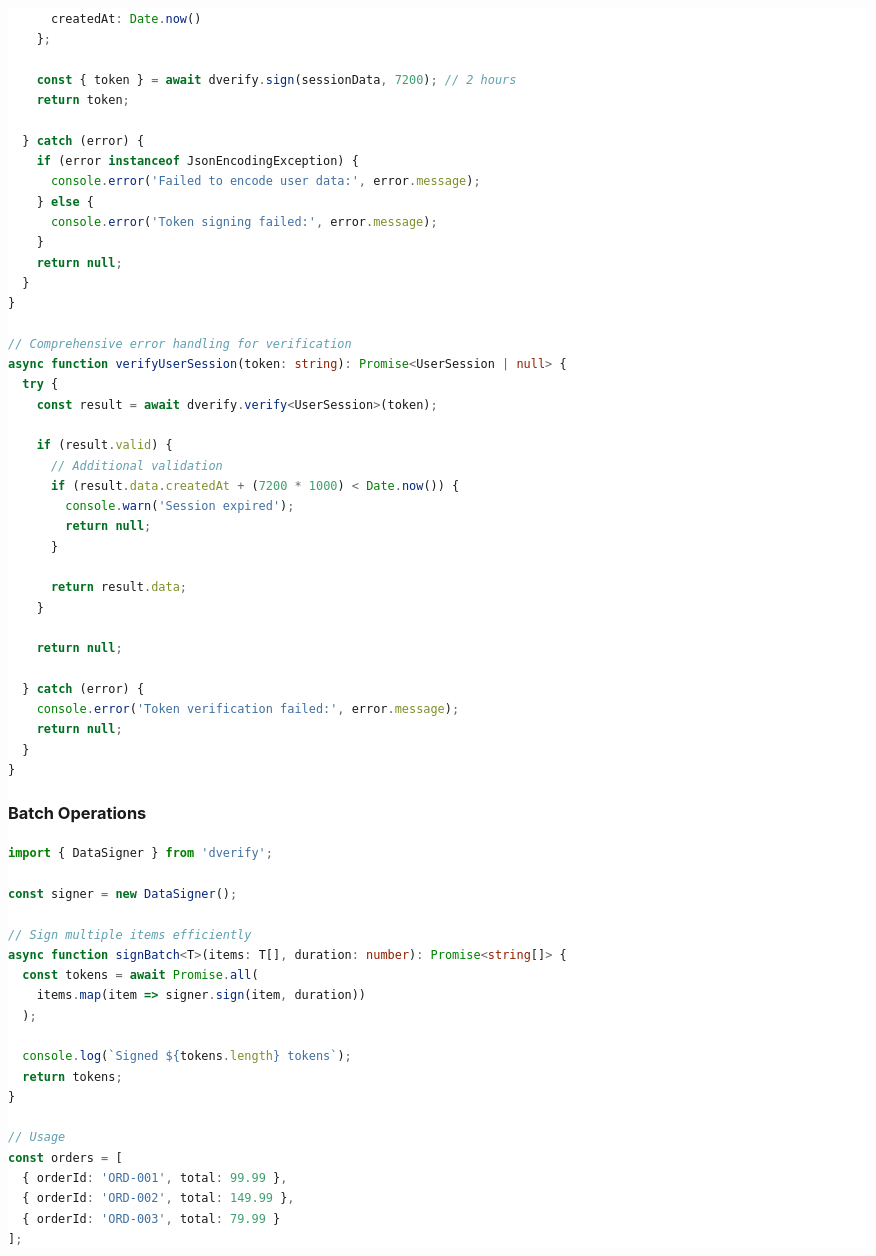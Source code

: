 ```typescript
      createdAt: Date.now()
    };
    
    const { token } = await dverify.sign(sessionData, 7200); // 2 hours
    return token;
    
  } catch (error) {
    if (error instanceof JsonEncodingException) {
      console.error('Failed to encode user data:', error.message);
    } else {
      console.error('Token signing failed:', error.message);
    }
    return null;
  }
}

// Comprehensive error handling for verification
async function verifyUserSession(token: string): Promise<UserSession | null> {
  try {
    const result = await dverify.verify<UserSession>(token);
    
    if (result.valid) {
      // Additional validation
      if (result.data.createdAt + (7200 * 1000) < Date.now()) {
        console.warn('Session expired');
        return null;
      }
      
      return result.data;
    }
    
    return null;
    
  } catch (error) {
    console.error('Token verification failed:', error.message);
    return null;
  }
}
```

### Batch Operations

```typescript
import { DataSigner } from 'dverify';

const signer = new DataSigner();

// Sign multiple items efficiently
async function signBatch<T>(items: T[], duration: number): Promise<string[]> {
  const tokens = await Promise.all(
    items.map(item => signer.sign(item, duration))
  );
  
  console.log(`Signed ${tokens.length} tokens`);
  return tokens;
}

// Usage
const orders = [
  { orderId: 'ORD-001', total: 99.99 },
  { orderId: 'ORD-002', total: 149.99 },
  { orderId: 'ORD-003', total: 79.99 }
];
```